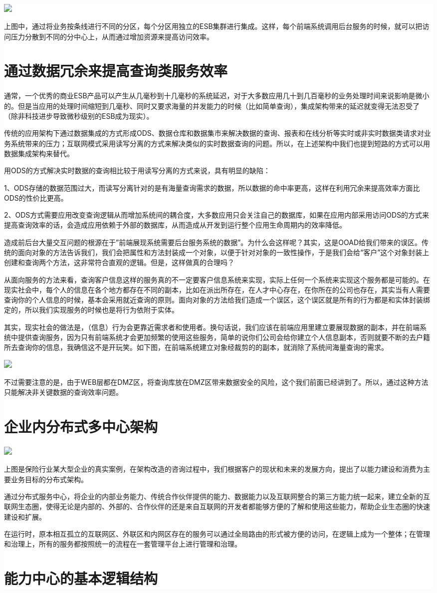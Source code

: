 
![](https:////upload-images.jianshu.io/upload_images/11557669-0c87625d398abde9.jpg?imageMogr2/auto-orient/strip%7CimageView2/2/w/679/format/jpeg)



上图中，通过将业务按条线进行不同的分区，每个分区用独立的ESB集群进行集成。这样，每个前端系统调用后台服务的时候，就可以把访问压力分散到不同的分中心上，从而通过增加资源来提高访问效率。

# 通过数据冗余来提高查询类服务效率

通常，一个优秀的商业ESB产品可以产生从几毫秒到十几毫秒的系统延迟，对于大多数应用几十到几百毫秒的业务处理时间来说影响是微小的。但是当应用的处理时间缩短到几毫秒、同时又要求海量的并发能力的时候（比如简单查询），集成架构带来的延迟就变得无法忍受了（除非科技进步导致微秒级别的ESB成为现实）。

传统的应用架构下通过数据集成的方式形成ODS、数据仓库和数据集市来解决数据的查询、报表和在线分析等实时或非实时数据类请求对业务系统带来的压力；互联网模式采用读写分离的方式来解决类似的实时数据查询的问题。所以，在上述架构中我们也提到短路的方式可以用数据集成架构来替代。

用ODS的方式解决实时数据的查询相比较于用读写分离的方式来说，具有明显的缺陷：

1、ODS存储的数据范围过大，而读写分离针对的是有海量查询需求的数据，所以数据的命中率更高，这样在利用冗余来提高效率方面比ODS的性价比更高。

2、ODS方式需要应用改变查询逻辑从而增加系统间的耦合度，大多数应用只会关注自己的数据库，如果在应用内部采用访问ODS的方式来提高查询效率的话，会造成应用依赖于外部的数据库，从而造成从开发到运行整个应用生命周期内的效率降低。

造成前后台大量交互问题的根源在于”前端展现系统需要后台服务系统的数据”。为什么会这样呢？其实，这是OOAD给我们带来的误区。传统的面向对象的方法告诉我们，我们会把属性和方法封装成一个对象，以便于针对对象的一致性操作，于是我们会给“客户”这个对象封装上创建和查询两个方法，这非常符合直观的逻辑。但是，这样做真的合理吗？

从面向服务的方法来看，查询客户信息这样的服务真的不一定要客户信息系统来实现，实际上任何一个系统来实现这个服务都是可能的。在现实社会中，每个人的信息在各个地方都存在不同的副本，比如在派出所存在，在人才中心存在，在你所在的公司也存在，其实当有人需要查询你的个人信息的时候，基本会采用就近查询的原则。面向对象的方法给我们造成一个误区，这个误区就是所有的行为都是和实体封装绑定的，所以我们实现服务的时候也是将行为依附于实体。

其实，现实社会的做法是，（信息）行为会更靠近需求者和使用者。换句话说，我们应该在前端应用里建立要展现数据的副本，并在前端系统中提供查询服务，因为只有前端系统才会更加频繁的使用这些服务，简单的说你们公司会给你建立个人信息副本，否则就要不断的去户籍所去查询你的信息，我确信这不是开玩笑。如下图，在前端系统建立对象经裁剪的的副本，就消除了系统间海量查询的需求。



![](https:////upload-images.jianshu.io/upload_images/11557669-70feef84bd649164.jpg?imageMogr2/auto-orient/strip%7CimageView2/2/w/679/format/jpeg)



不过需要注意的是，由于WEB层都在DMZ区，将查询库放在DMZ区带来数据安全的风险，这个我们前面已经讲到了。所以，通过这种方法只能解决非关键数据的查询效率问题。

# 企业内分布式多中心架构



![](https:////upload-images.jianshu.io/upload_images/11557669-8c0d8942fa0cd4ec.jpg?imageMogr2/auto-orient/strip%7CimageView2/2/w/679/format/jpeg)



上图是保险行业某大型企业的真实案例，在架构改造的咨询过程中，我们根据客户的现状和未来的发展方向，提出了以能力建设和消费为主要业务目标的分布式架构。

通过分布式服务中心，将企业的内部业务能力、传统合作伙伴提供的能力、数据能力以及互联网整合的第三方能力统一起来，建立全新的互联网生态圈，使得无论是内部的、外部的、合作伙伴的还是来自互联网的开发者都能够方便的了解和使用这些能力，帮助企业生态圈的快速建设和扩展。

在运行时，原本相互孤立的互联网区、外联区和内网区存在的服务可以通过全局路由的形式被方便的访问，在逻辑上成为一个整体；在管理和治理上，所有的服务都按照统一的流程在一套管理平台上进行管理和治理。

# 能力中心的基本逻辑结构

